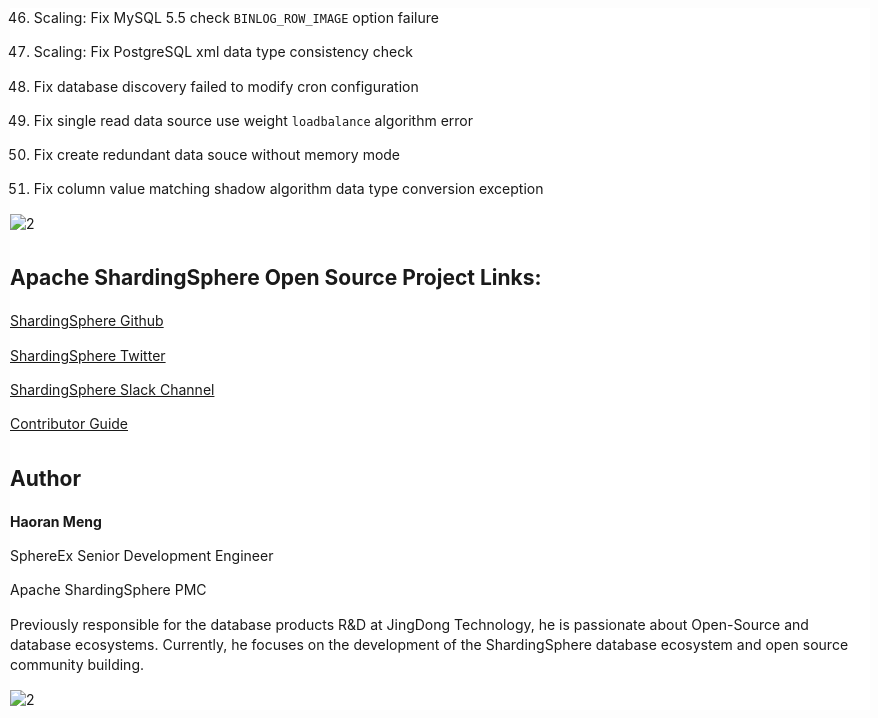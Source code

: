 46. Scaling: Fix MySQL 5.5 check `BINLOG_ROW_IMAGE` option failure

47. Scaling: Fix PostgreSQL xml data type consistency check

48. Fix database discovery failed to modify cron configuration

49. Fix single read data source use weight `loadbalance` algorithm error

50. Fix create redundant data souce without memory mode

51. Fix column value matching shadow algorithm data type conversion exception

![2](https://shardingsphere.apache.org/blog/img/List_of_contributors.png)

## Apache ShardingSphere Open Source Project Links:

[ShardingSphere Github](https://github.com/apache/shardingsphere)

[ShardingSphere Twitter](https://twitter.com/ShardingSphere)

[ShardingSphere Slack Channel](https://join.slack.com/t/apacheshardingsphere/shared_invite/zt-sbdde7ie-SjDqo9%7EI4rYcR18bq0SYTg)

[Contributor Guide](https://shardingsphere.apache.org/community/cn/contribute/)

## Author

**Haoran Meng**

SphereEx Senior Development Engineer

Apache ShardingSphere PMC

Previously responsible for the database products R&D at JingDong Technology, he is passionate about Open-Source and database ecosystems. Currently, he focuses on the development of the ShardingSphere database ecosystem and open source community building.

![2](https://shardingsphere.apache.org/blog/img/Meng_Haoran_Photo.png)